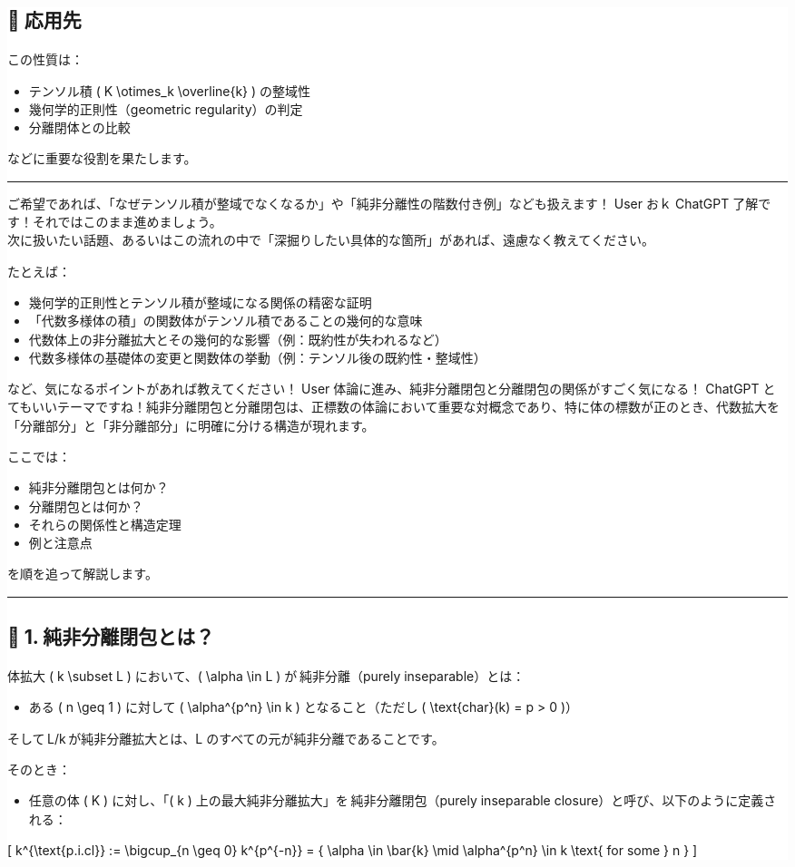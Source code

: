 
## 📌 応用先

この性質は：

- テンソル積 \( K \otimes_k \overline{k} \) の整域性
- 幾何学的正則性（geometric regularity）の判定
- 分離閉体との比較

などに重要な役割を果たします。

---

ご希望であれば、「なぜテンソル積が整域でなくなるか」や「純非分離性の階数付き例」なども扱えます！
User
おｋ
ChatGPT
了解です！それではこのまま進めましょう。  
次に扱いたい話題、あるいはこの流れの中で「深掘りしたい具体的な箇所」があれば、遠慮なく教えてください。

たとえば：

- 幾何学的正則性とテンソル積が整域になる関係の精密な証明
- 「代数多様体の積」の関数体がテンソル積であることの幾何的な意味
- 代数体上の非分離拡大とその幾何的な影響（例：既約性が失われるなど）
- 代数多様体の基礎体の変更と関数体の挙動（例：テンソル後の既約性・整域性）

など、気になるポイントがあれば教えてください！
User
体論に進み、純非分離閉包と分離閉包の関係がすごく気になる！
ChatGPT
とてもいいテーマですね！純非分離閉包と分離閉包は、正標数の体論において重要な対概念であり、特に体の標数が正のとき、代数拡大を「分離部分」と「非分離部分」に明確に分ける構造が現れます。

ここでは：

- 純非分離閉包とは何か？
- 分離閉包とは何か？
- それらの関係性と構造定理
- 例と注意点

を順を追って解説します。

---

## 🔷 1. 純非分離閉包とは？

体拡大 \( k \subset L \) において、\( \alpha \in L \) が 純非分離（purely inseparable）とは：

- ある \( n \geq 1 \) に対して \( \alpha^{p^n} \in k \) となること（ただし \( \text{char}(k) = p > 0 \)）

そして L/k が純非分離拡大とは、L のすべての元が純非分離であることです。

そのとき：

- 任意の体 \( K \) に対し、「\( k \) 上の最大純非分離拡大」を 純非分離閉包（purely inseparable closure）と呼び、以下のように定義される：

\[
k^{\text{p.i.cl}} := \bigcup_{n \geq 0} k^{p^{-n}} = \{ \alpha \in \bar{k} \mid \alpha^{p^n} \in k \text{ for some } n \}
\]
